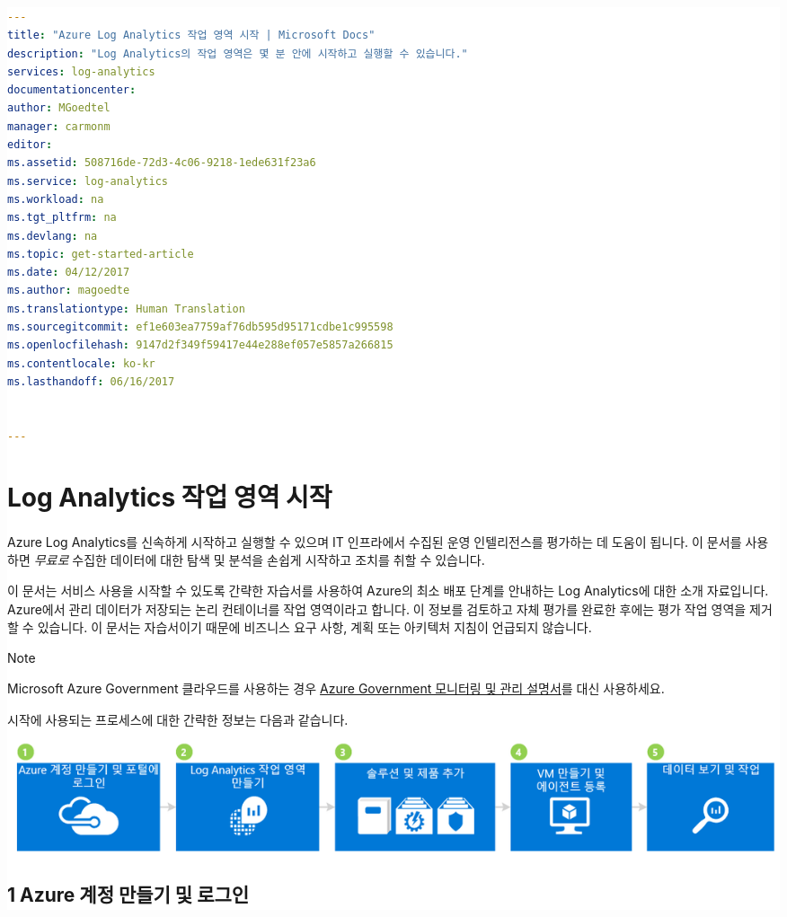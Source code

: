 ```yaml
---
title: "Azure Log Analytics 작업 영역 시작 | Microsoft Docs"
description: "Log Analytics의 작업 영역은 몇 분 안에 시작하고 실행할 수 있습니다."
services: log-analytics
documentationcenter: 
author: MGoedtel
manager: carmonm
editor: 
ms.assetid: 508716de-72d3-4c06-9218-1ede631f23a6
ms.service: log-analytics
ms.workload: na
ms.tgt_pltfrm: na
ms.devlang: na
ms.topic: get-started-article
ms.date: 04/12/2017
ms.author: magoedte
ms.translationtype: Human Translation
ms.sourcegitcommit: ef1e603ea7759af76db595d95171cdbe1c995598
ms.openlocfilehash: 9147d2f349f59417e44e288ef057e5857a266815
ms.contentlocale: ko-kr
ms.lasthandoff: 06/16/2017


---
```

# <a name="get-started-with-a-log-analytics-workspace"></a>Log Analytics 작업 영역 시작
Azure Log Analytics를 신속하게 시작하고 실행할 수 있으며 IT 인프라에서 수집된 운영 인텔리전스를 평가하는 데 도움이 됩니다. 이 문서를 사용하면 *무료로* 수집한 데이터에 대한 탐색 및 분석을 손쉽게 시작하고 조치를 취할 수 있습니다.

이 문서는 서비스 사용을 시작할 수 있도록 간략한 자습서를 사용하여 Azure의 최소 배포 단계를 안내하는 Log Analytics에 대한 소개 자료입니다. Azure에서 관리 데이터가 저장되는 논리 컨테이너를 작업 영역이라고 합니다. 이 정보를 검토하고 자체 평가를 완료한 후에는 평가 작업 영역을 제거할 수 있습니다. 이 문서는 자습서이기 때문에 비즈니스 요구 사항, 계획 또는 아키텍처 지침이 언급되지 않습니다.

>[!NOTE]
>Microsoft Azure Government 클라우드를 사용하는 경우 [Azure Government 모니터링 및 관리 설명서](https://docs.microsoft.com/azure/azure-government/documentation-government-services-monitoringandmanagement#log-analytics)를 대신 사용하세요.

시작에 사용되는 프로세스에 대한 간략한 정보는 다음과 같습니다.

![프로세스 다이어그램](./media/log-analytics-get-started/onboard-oms.png)

## <a name="1-create-an-azure-account-and-sign-in"></a>1 Azure 계정 만들기 및 로그인
